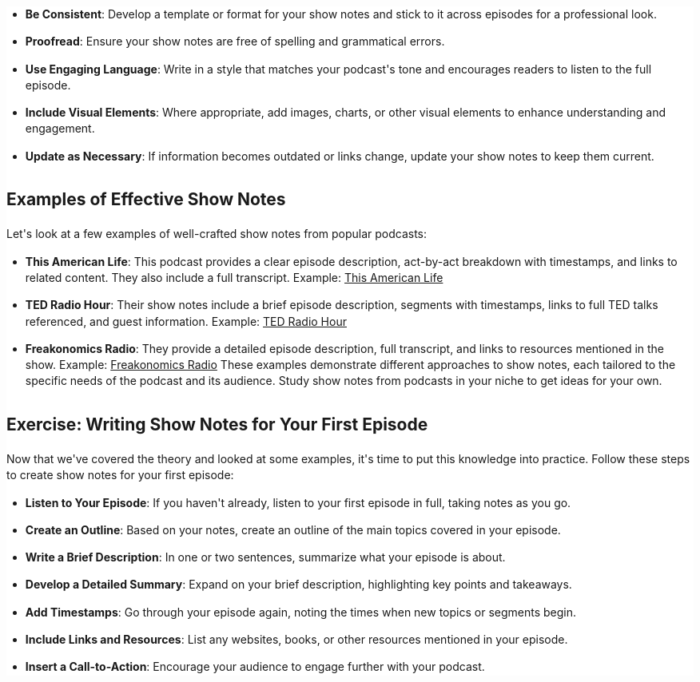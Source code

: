 * **Be Consistent**: Develop a template or format for your show notes and stick to it across episodes for a professional look.

* **Proofread**: Ensure your show notes are free of spelling and grammatical errors.

* **Use Engaging Language**: Write in a style that matches your podcast's tone and encourages readers to listen to the full episode.

* **Include Visual Elements**: Where appropriate, add images, charts, or other visual elements to enhance understanding and engagement.

* **Update as Necessary**: If information becomes outdated or links change, update your show notes to keep them current.

## Examples of Effective Show Notes

Let's look at a few examples of well-crafted show notes from popular podcasts:

* **This American Life**: This podcast provides a clear episode description, act-by-act breakdown with timestamps, and links to related content. They also include a full transcript. Example: [This American Life](https://www.thisamericanlife.org/758/talking-while-black)

* **TED Radio Hour**: Their show notes include a brief episode description, segments with timestamps, links to full TED talks referenced, and guest information. Example: [TED Radio Hour](https://www.npr.org/programs/ted-radio-hour/1174796558/how-were-doing)

* **Freakonomics Radio**: They provide a detailed episode description, full transcript, and links to resources mentioned in the show. Example: [Freakonomics Radio](https://freakonomics.com/podcast/why-do-we-really-follow-the-news-rebroadcast/)
These examples demonstrate different approaches to show notes, each tailored to the specific needs of the podcast and its audience. Study show notes from podcasts in your niche to get ideas for your own.

## Exercise: Writing Show Notes for Your First Episode

Now that we've covered the theory and looked at some examples, it's time to put this knowledge into practice. Follow these steps to create show notes for your first episode:

* **Listen to Your Episode**: If you haven't already, listen to your first episode in full, taking notes as you go.

* **Create an Outline**: Based on your notes, create an outline of the main topics covered in your episode.

* **Write a Brief Description**: In one or two sentences, summarize what your episode is about.

* **Develop a Detailed Summary**: Expand on your brief description, highlighting key points and takeaways.

* **Add Timestamps**: Go through your episode again, noting the times when new topics or segments begin.

* **Include Links and Resources**: List any websites, books, or other resources mentioned in your episode.

* **Insert a Call-to-Action**: Encourage your audience to engage further with your podcast.
